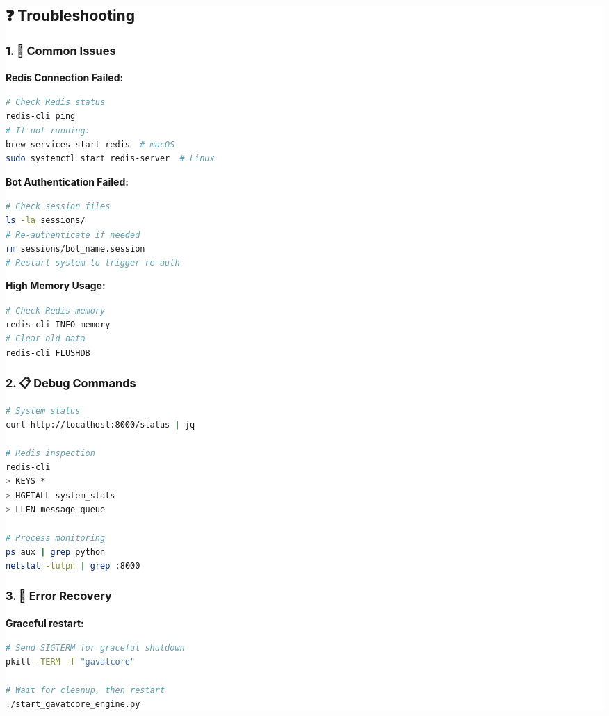 
## ❓ Troubleshooting

### 1. 🔧 Common Issues

**Redis Connection Failed:**
```bash
# Check Redis status
redis-cli ping
# If not running:
brew services start redis  # macOS
sudo systemctl start redis-server  # Linux
```

**Bot Authentication Failed:**
```bash
# Check session files
ls -la sessions/
# Re-authenticate if needed
rm sessions/bot_name.session
# Restart system to trigger re-auth
```

**High Memory Usage:**
```bash
# Check Redis memory
redis-cli INFO memory
# Clear old data
redis-cli FLUSHDB
```

### 2. 📋 Debug Commands

```bash
# System status
curl http://localhost:8000/status | jq

# Redis inspection
redis-cli
> KEYS *
> HGETALL system_stats
> LLEN message_queue

# Process monitoring
ps aux | grep python
netstat -tulpn | grep :8000
```

### 3. 🚨 Error Recovery

**Graceful restart:**
```bash
# Send SIGTERM for graceful shutdown
pkill -TERM -f "gavatcore"

# Wait for cleanup, then restart
./start_gavatcore_engine.py
```
